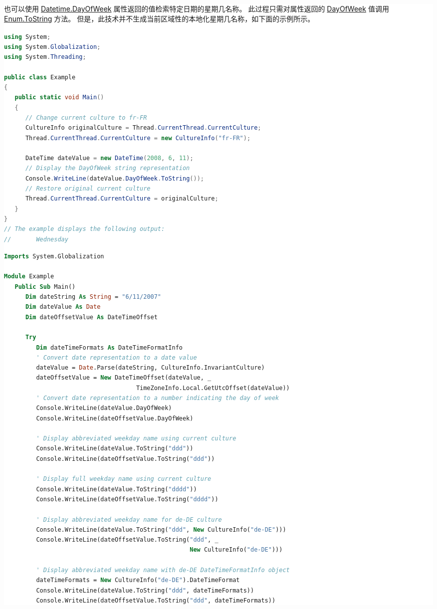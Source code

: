 也可以使用 [Datetime.DayOfWeek](xref:System.DateTime.DayOfWeek) 属性返回的值检索特定日期的星期几名称。 此过程只需对属性返回的 [DayOfWeek](xref:System.DayOfWeek) 值调用 [Enum.ToString](xref:System.Enum.ToString(System.String)) 方法。 但是，此技术并不生成当前区域性的本地化星期几名称，如下面的示例所示。 

```csharp
using System;
using System.Globalization;
using System.Threading;

public class Example
{
   public static void Main()
   {
      // Change current culture to fr-FR
      CultureInfo originalCulture = Thread.CurrentThread.CurrentCulture;
      Thread.CurrentThread.CurrentCulture = new CultureInfo("fr-FR");

      DateTime dateValue = new DateTime(2008, 6, 11);
      // Display the DayOfWeek string representation
      Console.WriteLine(dateValue.DayOfWeek.ToString());   
      // Restore original current culture
      Thread.CurrentThread.CurrentCulture = originalCulture;
   }
}
// The example displays the following output:
//       Wednesday
```

```vb
Imports System.Globalization

Module Example
   Public Sub Main()
      Dim dateString As String = "6/11/2007"
      Dim dateValue As Date
      Dim dateOffsetValue As DateTimeOffset

      Try
         Dim dateTimeFormats As DateTimeFormatInfo
         ' Convert date representation to a date value
         dateValue = Date.Parse(dateString, CultureInfo.InvariantCulture)
         dateOffsetValue = New DateTimeOffset(dateValue, _
                                     TimeZoneInfo.Local.GetUtcOffset(dateValue))            
         ' Convert date representation to a number indicating the day of week
         Console.WriteLine(dateValue.DayOfWeek)
         Console.WriteLine(dateOffsetValue.DayOfWeek)

         ' Display abbreviated weekday name using current culture
         Console.WriteLine(dateValue.ToString("ddd"))
         Console.WriteLine(dateOffsetValue.ToString("ddd"))

         ' Display full weekday name using current culture
         Console.WriteLine(dateValue.ToString("dddd"))
         Console.WriteLine(dateOffsetValue.ToString("dddd"))

         ' Display abbreviated weekday name for de-DE culture
         Console.WriteLine(dateValue.ToString("ddd", New CultureInfo("de-DE")))
         Console.WriteLine(dateOffsetValue.ToString("ddd", _
                                                    New CultureInfo("de-DE")))

         ' Display abbreviated weekday name with de-DE DateTimeFormatInfo object
         dateTimeFormats = New CultureInfo("de-DE").DateTimeFormat
         Console.WriteLine(dateValue.ToString("ddd", dateTimeFormats))
         Console.WriteLine(dateOffsetValue.ToString("ddd", dateTimeFormats))

```